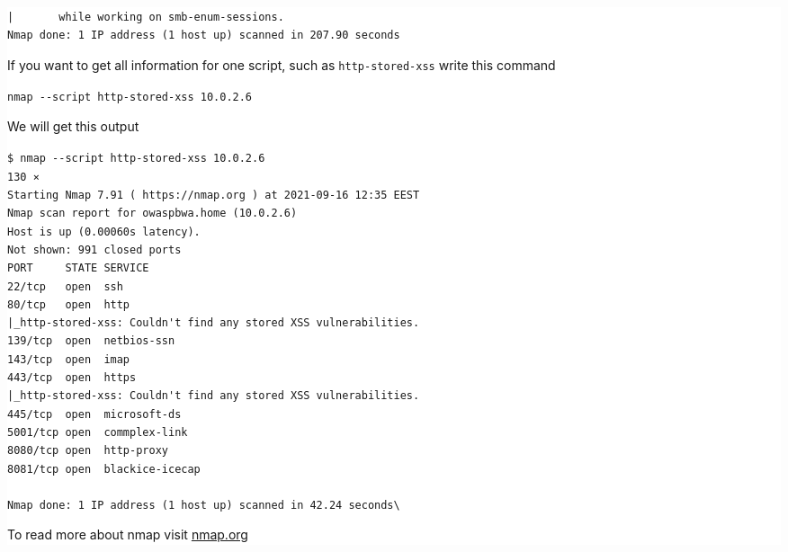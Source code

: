 ```
|       while working on smb-enum-sessions.
Nmap done: 1 IP address (1 host up) scanned in 207.90 seconds

```

If you want to get all information for one script, such as  `http-stored-xss`  write this command

```
nmap --script http-stored-xss 10.0.2.6
```

We will get this output

```
$ nmap --script http-stored-xss 10.0.2.6                                                                                                       130 ⨯
Starting Nmap 7.91 ( https://nmap.org ) at 2021-09-16 12:35 EEST
Nmap scan report for owaspbwa.home (10.0.2.6)
Host is up (0.00060s latency).
Not shown: 991 closed ports
PORT     STATE SERVICE
22/tcp   open  ssh
80/tcp   open  http
|_http-stored-xss: Couldn't find any stored XSS vulnerabilities.
139/tcp  open  netbios-ssn
143/tcp  open  imap
443/tcp  open  https
|_http-stored-xss: Couldn't find any stored XSS vulnerabilities.
445/tcp  open  microsoft-ds
5001/tcp open  commplex-link
8080/tcp open  http-proxy
8081/tcp open  blackice-icecap

Nmap done: 1 IP address (1 host up) scanned in 42.24 seconds\

```

To read more about nmap visit  [nmap.org](https://nmap.org/)
